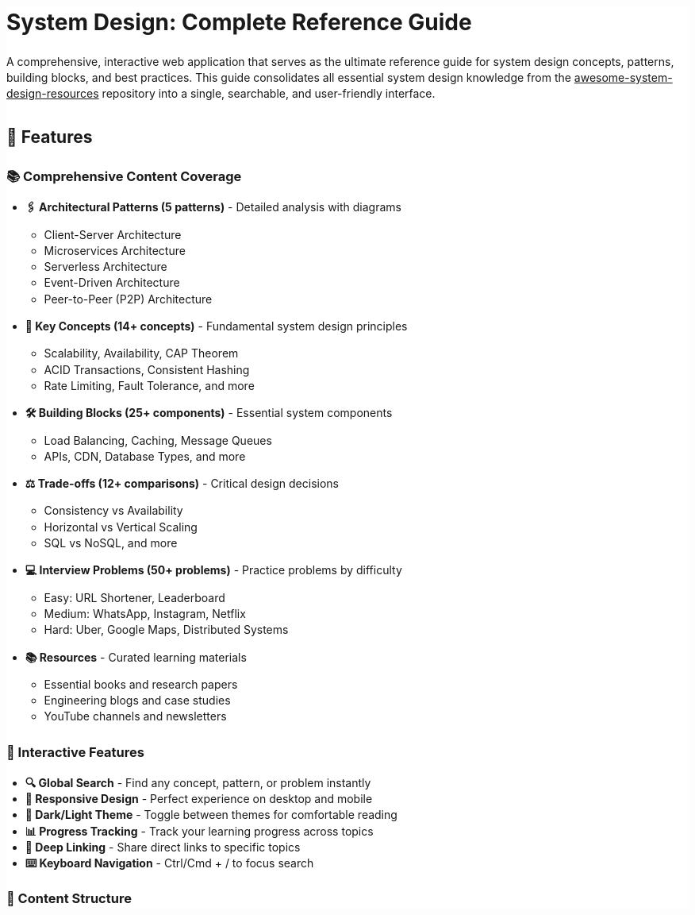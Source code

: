 # System Design: Complete Reference Guide

A comprehensive, interactive web application that serves as the ultimate reference guide for system design concepts, patterns, building blocks, and best practices. This guide consolidates all essential system design knowledge from the [awesome-system-design-resources](https://github.com/ashishps1/awesome-system-design-resources) repository into a single, searchable, and user-friendly interface.

## 🌟 Features

### 📚 Comprehensive Content Coverage

- **🖇️ Architectural Patterns (5 patterns)** - Detailed analysis with diagrams
  - Client-Server Architecture
  - Microservices Architecture
  - Serverless Architecture 
  - Event-Driven Architecture
  - Peer-to-Peer (P2P) Architecture

- **📌 Key Concepts (14+ concepts)** - Fundamental system design principles
  - Scalability, Availability, CAP Theorem
  - ACID Transactions, Consistent Hashing
  - Rate Limiting, Fault Tolerance, and more

- **🛠️ Building Blocks (25+ components)** - Essential system components
  - Load Balancing, Caching, Message Queues
  - APIs, CDN, Database Types, and more

- **⚖️ Trade-offs (12+ comparisons)** - Critical design decisions
  - Consistency vs Availability
  - Horizontal vs Vertical Scaling
  - SQL vs NoSQL, and more

- **💻 Interview Problems (50+ problems)** - Practice problems by difficulty
  - Easy: URL Shortener, Leaderboard
  - Medium: WhatsApp, Instagram, Netflix
  - Hard: Uber, Google Maps, Distributed Systems

- **📚 Resources** - Curated learning materials
  - Essential books and research papers
  - Engineering blogs and case studies
  - YouTube channels and newsletters

### 🚀 Interactive Features

- **🔍 Global Search** - Find any concept, pattern, or problem instantly
- **📱 Responsive Design** - Perfect experience on desktop and mobile
- **🌙 Dark/Light Theme** - Toggle between themes for comfortable reading
- **📊 Progress Tracking** - Track your learning progress across topics
- **🔗 Deep Linking** - Share direct links to specific topics
- **⌨️ Keyboard Navigation** - Ctrl/Cmd + / to focus search

### 📖 Content Structure
